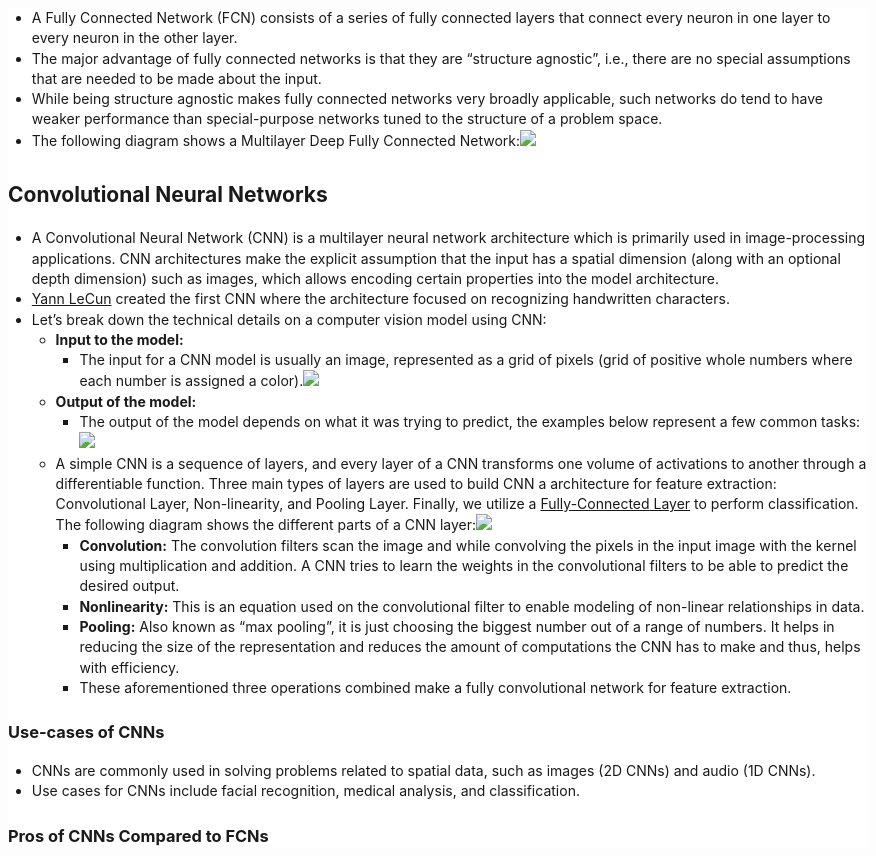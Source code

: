 - A Fully Connected Network (FCN) consists of a series of fully connected layers that connect every neuron in one layer to every neuron in the other layer.
- The major advantage of fully connected networks is that they are “structure agnostic”, i.e., there are no special assumptions that are needed to be made about the input.
- While being structure agnostic makes fully connected networks very broadly applicable, such networks do tend to have weaker performance than special-purpose networks tuned to the structure of a problem space.
- The following diagram shows a Multilayer Deep Fully Connected Network:![](https://aman.ai/primers/ai/assets/dl-comp/fcn.png)

## Convolutional Neural Networks

- A Convolutional Neural Network (CNN) is a multilayer neural network architecture which is primarily used in image-processing applications. CNN architectures make the explicit assumption that the input has a spatial dimension (along with an optional depth dimension) such as images, which allows encoding certain properties into the model architecture.
- [Yann LeCun](https://en.wikipedia.org/wiki/Yann_LeCun) created the first CNN where the architecture focused on recognizing handwritten characters.
- Let’s break down the technical details on a computer vision model using CNN:
    - **Input to the model:**
        - The input for a CNN model is usually an image, represented as a grid of pixels (grid of positive whole numbers where each number is assigned a color).![](https://aman.ai/primers/ai/assets/dl-comp/1.jpg)
    - **Output of the model:**
        - The output of the model depends on what it was trying to predict, the examples below represent a few common tasks:![](https://aman.ai/primers/ai/assets/dl-comp/2.jpg)
    - A simple CNN is a sequence of layers, and every layer of a CNN transforms one volume of activations to another through a differentiable function. Three main types of layers are used to build CNN a architecture for feature extraction: Convolutional Layer, Non-linearity, and Pooling Layer. Finally, we utilize a [Fully-Connected Layer](https://aman.ai/primers/ai/dl-comp/#fully-connected-networks) to perform classification. The following diagram shows the different parts of a CNN layer:![](https://aman.ai/primers/ai/assets/dl-comp/3.jpg)
        - **Convolution:** The convolution filters scan the image and while convolving the pixels in the input image with the kernel using multiplication and addition. A CNN tries to learn the weights in the convolutional filters to be able to predict the desired output.
        - **Nonlinearity:** This is an equation used on the convolutional filter to enable modeling of non-linear relationships in data.
        - **Pooling:** Also known as “max pooling”, it is just choosing the biggest number out of a range of numbers. It helps in reducing the size of the representation and reduces the amount of computations the CNN has to make and thus, helps with efficiency.
        - These aforementioned three operations combined make a fully convolutional network for feature extraction.

### Use-cases of CNNs

- CNNs are commonly used in solving problems related to spatial data, such as images (2D CNNs) and audio (1D CNNs).
- Use cases for CNNs include facial recognition, medical analysis, and classification.

### Pros of CNNs Compared to FCNs
